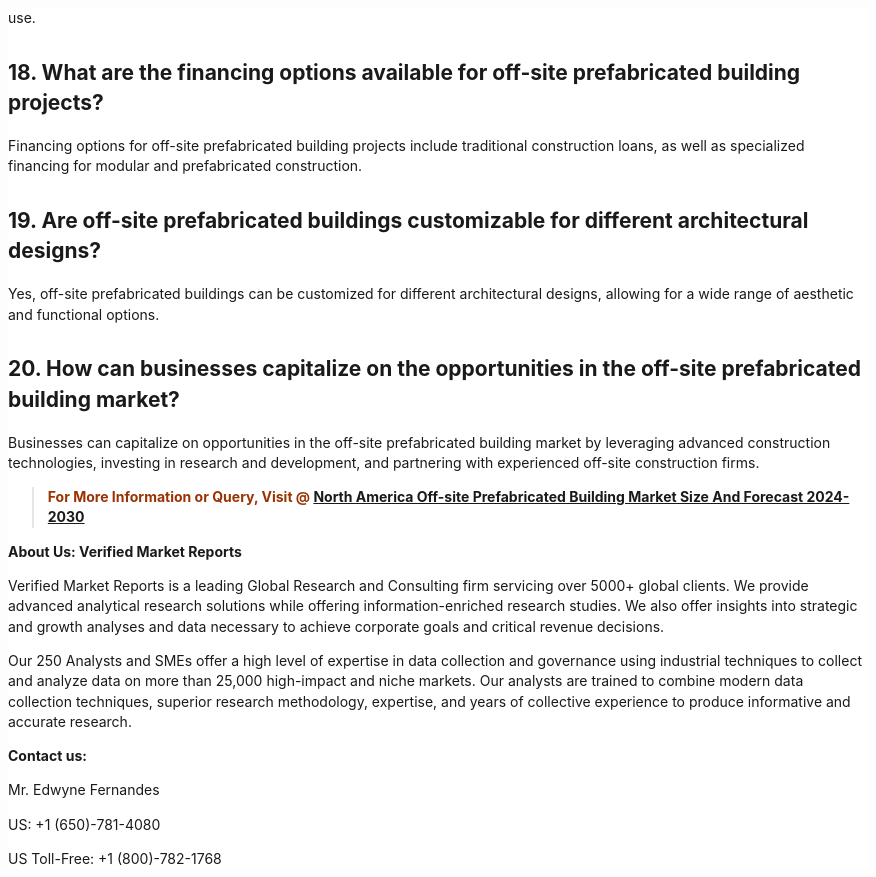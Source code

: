 use.</p><h2>18. What are the financing options available for off-site prefabricated building projects?</div><div></h2><p>Financing options for off-site prefabricated building projects include traditional construction loans, as well as specialized financing for modular and prefabricated construction.</p><h2>19. Are off-site prefabricated buildings customizable for different architectural designs?</div><div></h2><p>Yes, off-site prefabricated buildings can be customized for different architectural designs, allowing for a wide range of aesthetic and functional options.</p><h2>20. How can businesses capitalize on the opportunities in the off-site prefabricated building market?</div><div></h2><p>Businesses can capitalize on opportunities in the off-site prefabricated building market by leveraging advanced construction technologies, investing in research and development, and partnering with experienced off-site construction firms.</p></body></html></p><blockquote><p><span style="color: #993300;"><strong>For More Information or Query, Visit @ <a href="https://www.verifiedmarketreports.com/product/off-site-prefabricated-building-market/">North America Off-site Prefabricated Building Market Size And Forecast 2024-2030</a></strong></span></p></blockquote><p><strong>About Us: Verified Market Reports</strong></p><p>Verified Market Reports is a leading Global Research and Consulting firm servicing over 5000+ global clients. We provide advanced analytical research solutions while offering information-enriched research studies. We also offer insights into strategic and growth analyses and data necessary to achieve corporate goals and critical revenue decisions.</p><p>Our 250 Analysts and SMEs offer a high level of expertise in data collection and governance using industrial techniques to collect and analyze data on more than 25,000 high-impact and niche markets. Our analysts are trained to combine modern data collection techniques, superior research methodology, expertise, and years of collective experience to produce informative and accurate research.</p><p><strong>Contact us:</strong></p><p>Mr. Edwyne Fernandes</p><p>US: +1 (650)-781-4080</p><p>US Toll-Free: +1 (800)-782-1768</p>
